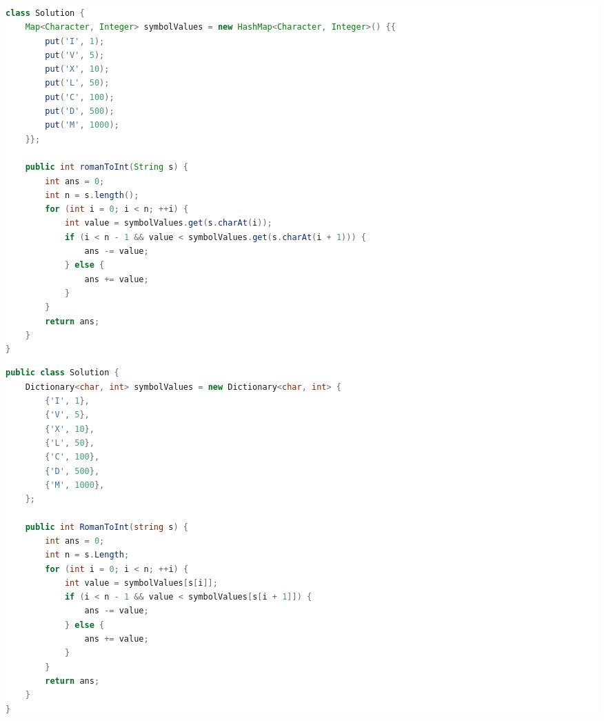 ```Java [sol1-Java]
class Solution {
    Map<Character, Integer> symbolValues = new HashMap<Character, Integer>() {{
        put('I', 1);
        put('V', 5);
        put('X', 10);
        put('L', 50);
        put('C', 100);
        put('D', 500);
        put('M', 1000);
    }};

    public int romanToInt(String s) {
        int ans = 0;
        int n = s.length();
        for (int i = 0; i < n; ++i) {
            int value = symbolValues.get(s.charAt(i));
            if (i < n - 1 && value < symbolValues.get(s.charAt(i + 1))) {
                ans -= value;
            } else {
                ans += value;
            }
        }
        return ans;
    }
}
```

```C# [sol1-C#]
public class Solution {
    Dictionary<char, int> symbolValues = new Dictionary<char, int> {
        {'I', 1},
        {'V', 5},
        {'X', 10},
        {'L', 50},
        {'C', 100},
        {'D', 500},
        {'M', 1000},
    };

    public int RomanToInt(string s) {
        int ans = 0;
        int n = s.Length;
        for (int i = 0; i < n; ++i) {
            int value = symbolValues[s[i]];
            if (i < n - 1 && value < symbolValues[s[i + 1]]) {
                ans -= value;
            } else {
                ans += value;
            }
        }
        return ans;
    }
}
```
